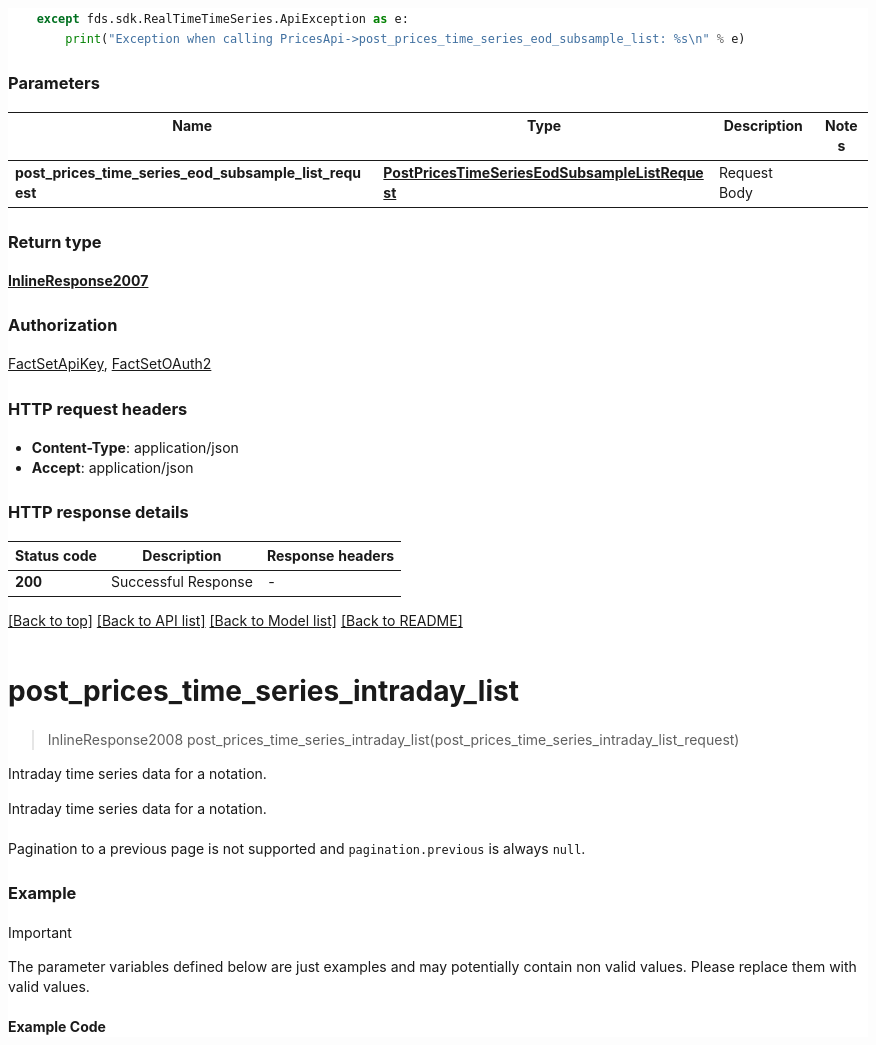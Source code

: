 ```python
    except fds.sdk.RealTimeTimeSeries.ApiException as e:
        print("Exception when calling PricesApi->post_prices_time_series_eod_subsample_list: %s\n" % e)
```


### Parameters

Name | Type | Description  | Notes
------------- | ------------- | ------------- | -------------
 **post_prices_time_series_eod_subsample_list_request** | [**PostPricesTimeSeriesEodSubsampleListRequest**](PostPricesTimeSeriesEodSubsampleListRequest.md)| Request Body |

### Return type

[**InlineResponse2007**](InlineResponse2007.md)

### Authorization

[FactSetApiKey](../README.md#FactSetApiKey), [FactSetOAuth2](../README.md#FactSetOAuth2)

### HTTP request headers

 - **Content-Type**: application/json
 - **Accept**: application/json


### HTTP response details

| Status code | Description | Response headers |
|-------------|-------------|------------------|
**200** | Successful Response |  -  |

[[Back to top]](#) [[Back to API list]](../README.md#documentation-for-api-endpoints) [[Back to Model list]](../README.md#documentation-for-models) [[Back to README]](../README.md)

# **post_prices_time_series_intraday_list**
> InlineResponse2008 post_prices_time_series_intraday_list(post_prices_time_series_intraday_list_request)

Intraday time series data for a notation.

Intraday time series data for a notation.<br><br>Pagination to a previous page is not supported and `pagination.previous` is always `null`.

### Example

> [!IMPORTANT]
> The parameter variables defined below are just examples and may potentially contain non valid values. Please replace them with valid values.

#### Example Code
